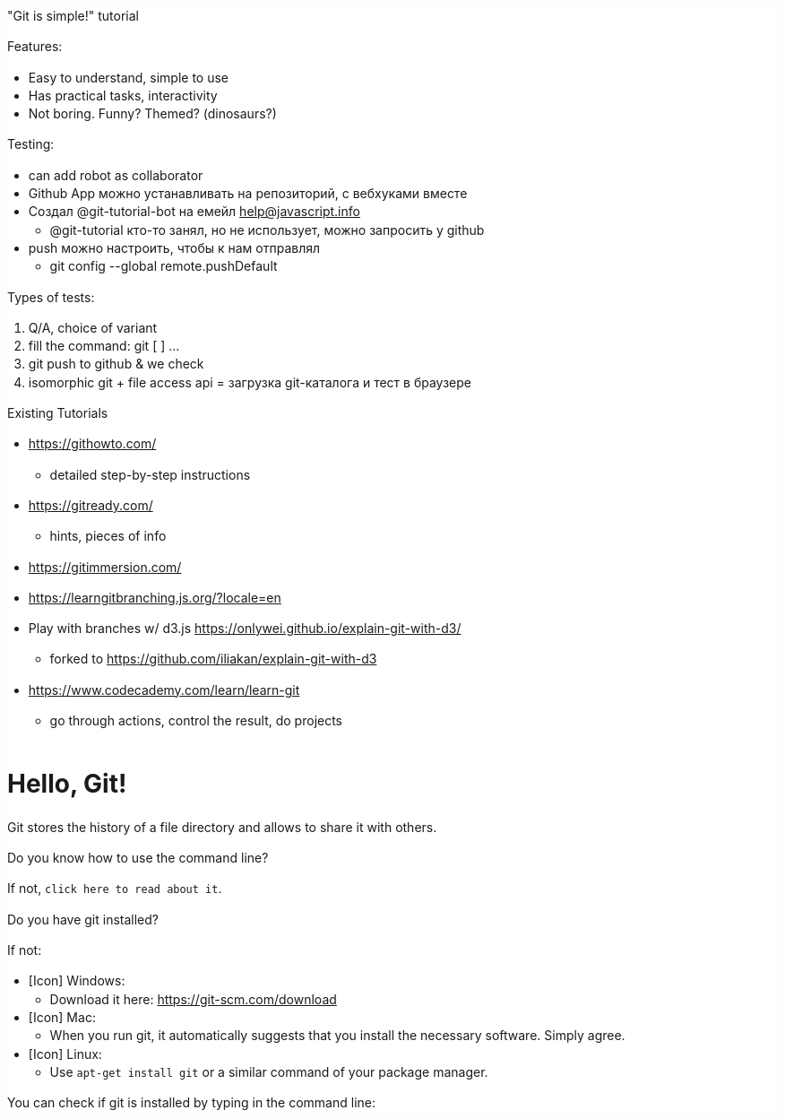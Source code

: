 "Git is simple!" tutorial

Features:
- Easy to understand, simple to use
- Has practical tasks, interactivity
- Not boring. Funny? Themed? (dinosaurs?)

Testing:
- can add robot as collaborator
- Github App можно устанавливать на репозиторий, с вебхуками вместе
- Создал @git-tutorial-bot на емейл help@javascript.info
  - @git-tutorial кто-то занял, но не использует, можно запросить у github
- push можно настроить, чтобы к нам отправлял
  - git config --global remote.pushDefault

Types of tests:
1) Q/A, choice of variant
2) fill the command: git [   ] ...
3) git push to github & we check
4) isomorphic git + file access api = загрузка git-каталога и тест в браузере

Existing Tutorials
- https://githowto.com/
  - detailed step-by-step instructions
- https://gitready.com/
  - hints, pieces of info
- https://gitimmersion.com/

- https://learngitbranching.js.org/?locale=en

- Play with branches w/ d3.js https://onlywei.github.io/explain-git-with-d3/
  - forked to https://github.com/iliakan/explain-git-with-d3

- https://www.codecademy.com/learn/learn-git
  - go through actions, control the result, do projects

Hello, Git!
================
Git stores the history of a file directory and allows to share it with others.

Do you know how to use the command line?

If not, `click here to read about it`.

Do you have git installed?

If not:

- [Icon] Windows:
    - Download it here: https://git-scm.com/download
- [Icon] Mac:
    - When you run git, it automatically suggests that you install the necessary software. Simply agree.
- [Icon] Linux:
    - Use `apt-get install git` or a similar command of your package manager.

You can check if git is installed by typing in the command line:
